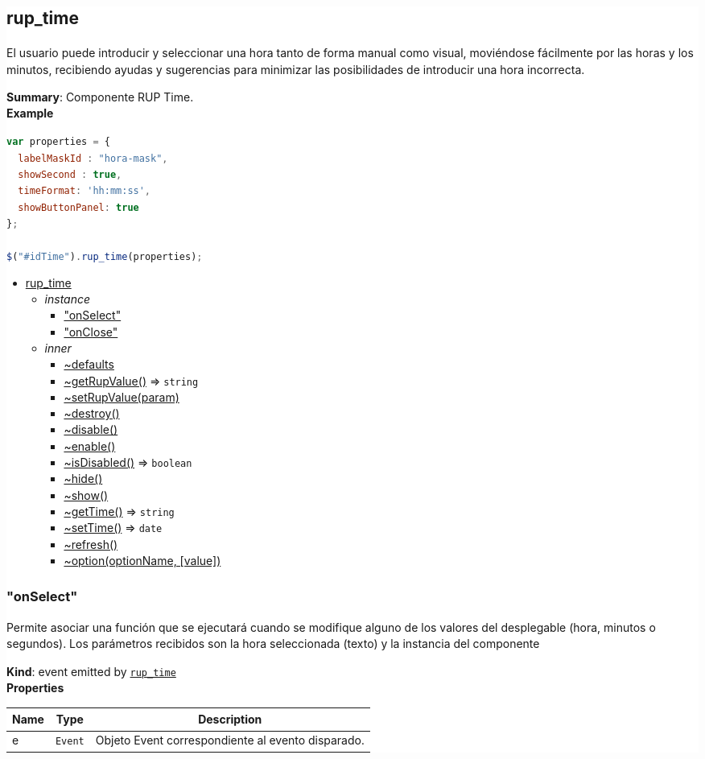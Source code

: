 <a name="module_rup_time"></a>

## rup_time
El usuario puede introducir y seleccionar una hora tanto de forma manual como visual, moviéndose fácilmente por las horas y los minutos, recibiendo ayudas y sugerencias para minimizar las posibilidades de introducir una hora incorrecta.

**Summary**: Componente RUP Time.  
**Example**  
```js
var properties = {
  labelMaskId : "hora-mask",
  showSecond : true,
  timeFormat: 'hh:mm:ss',
  showButtonPanel: true
};

$("#idTime").rup_time(properties);
```

* [rup_time](#module_rup_time)
    * _instance_
        * ["onSelect"](#module_rup_time+event_onSelect)
        * ["onClose"](#module_rup_time+event_onClose)
    * _inner_
        * [~defaults](#module_rup_time..defaults)
        * [~getRupValue()](#module_rup_time..getRupValue) ⇒ <code>string</code>
        * [~setRupValue(param)](#module_rup_time..setRupValue)
        * [~destroy()](#module_rup_time..destroy)
        * [~disable()](#module_rup_time..disable)
        * [~enable()](#module_rup_time..enable)
        * [~isDisabled()](#module_rup_time..isDisabled) ⇒ <code>boolean</code>
        * [~hide()](#module_rup_time..hide)
        * [~show()](#module_rup_time..show)
        * [~getTime()](#module_rup_time..getTime) ⇒ <code>string</code>
        * [~setTime()](#module_rup_time..setTime) ⇒ <code>date</code>
        * [~refresh()](#module_rup_time..refresh)
        * [~option(optionName, [value])](#module_rup_time..option)

<a name="module_rup_time+event_onSelect"></a>

### "onSelect"
Permite asociar una función que se ejecutará cuando se modifique alguno de los valores del desplegable (hora, minutos o segundos). Los parámetros recibidos son la hora seleccionada (texto) y la instancia del componente

**Kind**: event emitted by <code>[rup_time](#module_rup_time)</code>  
**Properties**

| Name | Type | Description |
| --- | --- | --- |
| e | <code>Event</code> | Objeto Event correspondiente al evento disparado. |
